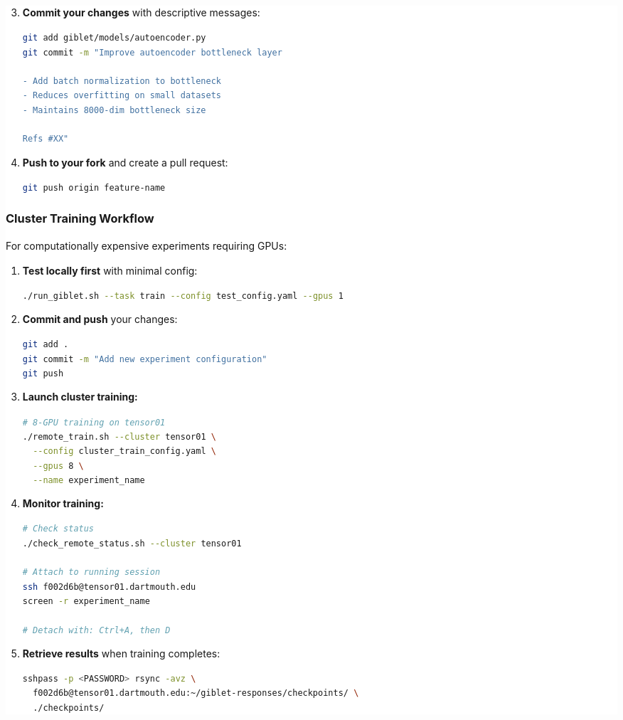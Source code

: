 3. **Commit your changes** with descriptive messages:
   ```bash
   git add giblet/models/autoencoder.py
   git commit -m "Improve autoencoder bottleneck layer

   - Add batch normalization to bottleneck
   - Reduces overfitting on small datasets
   - Maintains 8000-dim bottleneck size

   Refs #XX"
   ```

4. **Push to your fork** and create a pull request:
   ```bash
   git push origin feature-name
   ```

### Cluster Training Workflow

For computationally expensive experiments requiring GPUs:

1. **Test locally first** with minimal config:
   ```bash
   ./run_giblet.sh --task train --config test_config.yaml --gpus 1
   ```

2. **Commit and push** your changes:
   ```bash
   git add .
   git commit -m "Add new experiment configuration"
   git push
   ```

3. **Launch cluster training:**
   ```bash
   # 8-GPU training on tensor01
   ./remote_train.sh --cluster tensor01 \
     --config cluster_train_config.yaml \
     --gpus 8 \
     --name experiment_name
   ```

4. **Monitor training:**
   ```bash
   # Check status
   ./check_remote_status.sh --cluster tensor01

   # Attach to running session
   ssh f002d6b@tensor01.dartmouth.edu
   screen -r experiment_name

   # Detach with: Ctrl+A, then D
   ```

5. **Retrieve results** when training completes:
   ```bash
   sshpass -p <PASSWORD> rsync -avz \
     f002d6b@tensor01.dartmouth.edu:~/giblet-responses/checkpoints/ \
     ./checkpoints/
   ```
